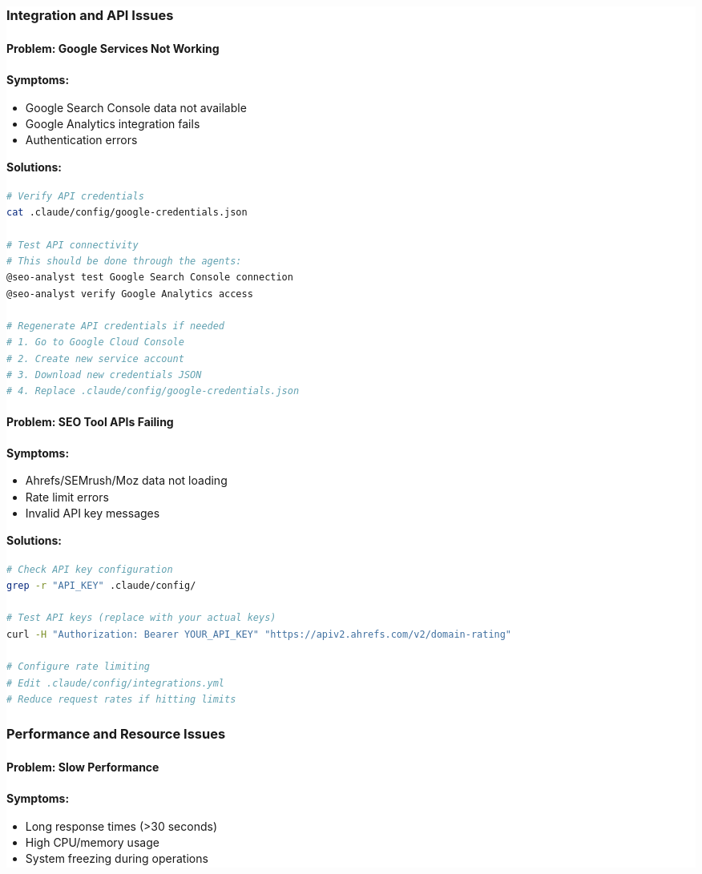 ### Integration and API Issues

#### Problem: Google Services Not Working
**Symptoms:**
- Google Search Console data not available
- Google Analytics integration fails
- Authentication errors

**Solutions:**
```bash
# Verify API credentials
cat .claude/config/google-credentials.json

# Test API connectivity
# This should be done through the agents:
@seo-analyst test Google Search Console connection
@seo-analyst verify Google Analytics access

# Regenerate API credentials if needed
# 1. Go to Google Cloud Console
# 2. Create new service account
# 3. Download new credentials JSON
# 4. Replace .claude/config/google-credentials.json
```

#### Problem: SEO Tool APIs Failing
**Symptoms:**
- Ahrefs/SEMrush/Moz data not loading
- Rate limit errors
- Invalid API key messages

**Solutions:**
```bash
# Check API key configuration
grep -r "API_KEY" .claude/config/

# Test API keys (replace with your actual keys)
curl -H "Authorization: Bearer YOUR_API_KEY" "https://apiv2.ahrefs.com/v2/domain-rating"

# Configure rate limiting
# Edit .claude/config/integrations.yml
# Reduce request rates if hitting limits
```

### Performance and Resource Issues

#### Problem: Slow Performance
**Symptoms:**
- Long response times (>30 seconds)
- High CPU/memory usage
- System freezing during operations
